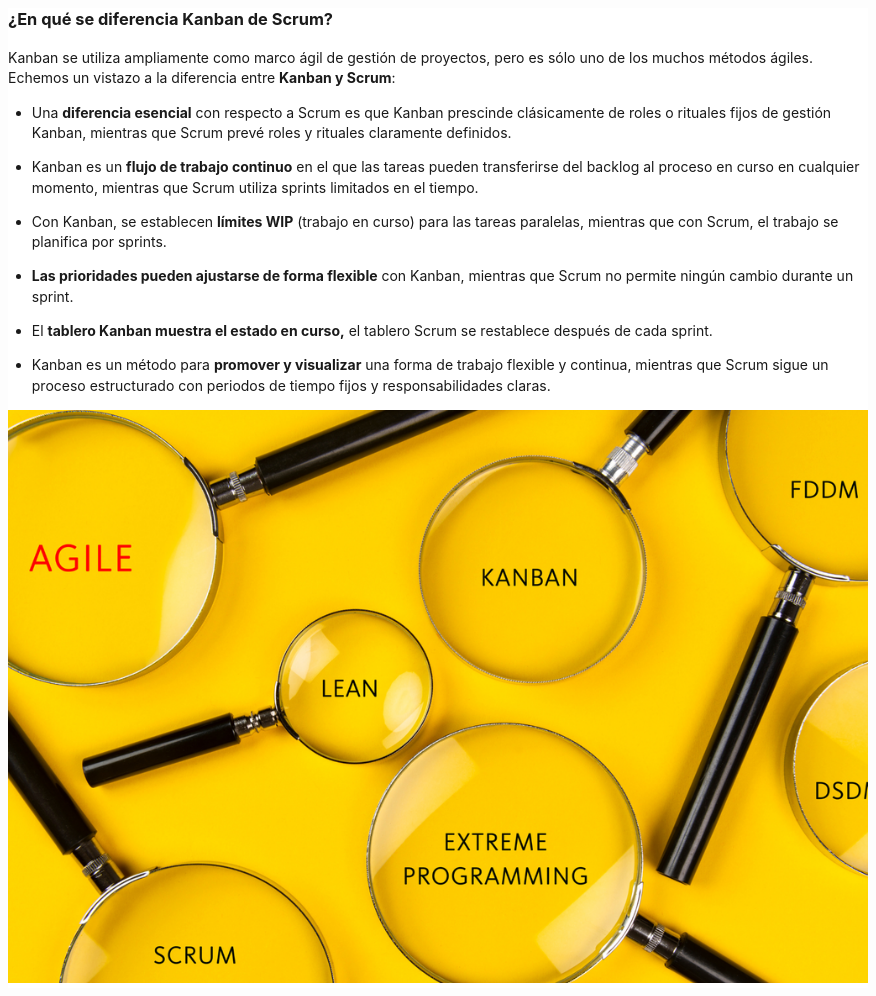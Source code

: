 ### ¿En qué se diferencia Kanban de Scrum?

Kanban se utiliza ampliamente como marco ágil de gestión de proyectos, pero es sólo uno de los muchos métodos ágiles. Echemos un vistazo a la diferencia entre **Kanban y Scrum**:

- Una **diferencia esencial** con respecto a Scrum es que Kanban prescinde clásicamente de roles o rituales fijos de gestión Kanban, mientras que Scrum prevé roles y rituales claramente definidos.

- Kanban es un **flujo de trabajo continuo** en el que las tareas pueden transferirse del backlog al proceso en curso en cualquier momento, mientras que Scrum utiliza sprints limitados en el tiempo.

- Con Kanban, se establecen **límites WIP** (trabajo en curso) para las tareas paralelas, mientras que con Scrum, el trabajo se planifica por sprints.

- **Las prioridades pueden ajustarse de forma flexible** con Kanban, mientras que Scrum no permite ningún cambio durante un sprint.

- El **tablero Kanban muestra el estado en curso,** el tablero Scrum se restablece después de cada sprint.

- Kanban es un método para **promover y visualizar** una forma de trabajo flexible y continua, mientras que Scrum sigue un proceso estructurado con periodos de tiempo fijos y responsabilidades claras.

![El método Kanban es uno de los métodos ágiles](kanban_agile_methode.png)
